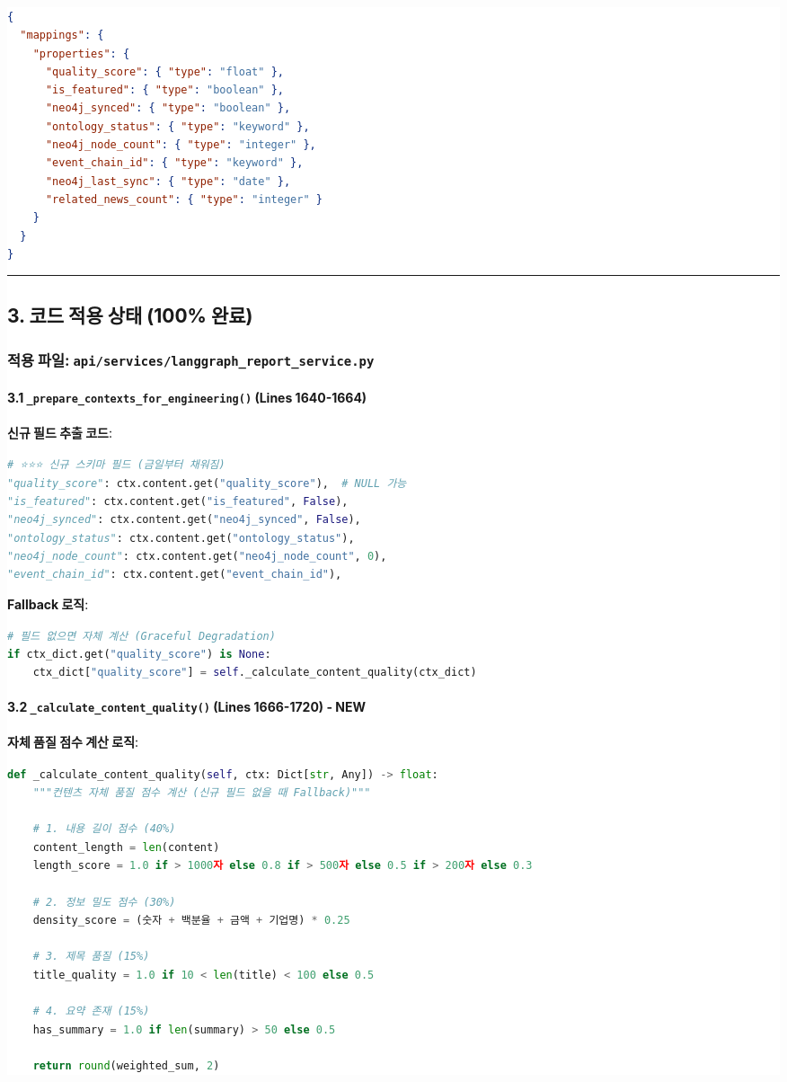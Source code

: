 ```json
{
  "mappings": {
    "properties": {
      "quality_score": { "type": "float" },
      "is_featured": { "type": "boolean" },
      "neo4j_synced": { "type": "boolean" },
      "ontology_status": { "type": "keyword" },
      "neo4j_node_count": { "type": "integer" },
      "event_chain_id": { "type": "keyword" },
      "neo4j_last_sync": { "type": "date" },
      "related_news_count": { "type": "integer" }
    }
  }
}
```

---

## 3. 코드 적용 상태 (100% 완료)

### 적용 파일: `api/services/langgraph_report_service.py`

#### 3.1 `_prepare_contexts_for_engineering()` (Lines 1640-1664)

**신규 필드 추출 코드**:
```python
# ⭐⭐⭐ 신규 스키마 필드 (금일부터 채워짐)
"quality_score": ctx.content.get("quality_score"),  # NULL 가능
"is_featured": ctx.content.get("is_featured", False),
"neo4j_synced": ctx.content.get("neo4j_synced", False),
"ontology_status": ctx.content.get("ontology_status"),
"neo4j_node_count": ctx.content.get("neo4j_node_count", 0),
"event_chain_id": ctx.content.get("event_chain_id"),
```

**Fallback 로직**:
```python
# 필드 없으면 자체 계산 (Graceful Degradation)
if ctx_dict.get("quality_score") is None:
    ctx_dict["quality_score"] = self._calculate_content_quality(ctx_dict)
```

#### 3.2 `_calculate_content_quality()` (Lines 1666-1720) - NEW

**자체 품질 점수 계산 로직**:
```python
def _calculate_content_quality(self, ctx: Dict[str, Any]) -> float:
    """컨텐츠 자체 품질 점수 계산 (신규 필드 없을 때 Fallback)"""

    # 1. 내용 길이 점수 (40%)
    content_length = len(content)
    length_score = 1.0 if > 1000자 else 0.8 if > 500자 else 0.5 if > 200자 else 0.3

    # 2. 정보 밀도 점수 (30%)
    density_score = (숫자 + 백분율 + 금액 + 기업명) * 0.25

    # 3. 제목 품질 (15%)
    title_quality = 1.0 if 10 < len(title) < 100 else 0.5

    # 4. 요약 존재 (15%)
    has_summary = 1.0 if len(summary) > 50 else 0.5

    return round(weighted_sum, 2)
```